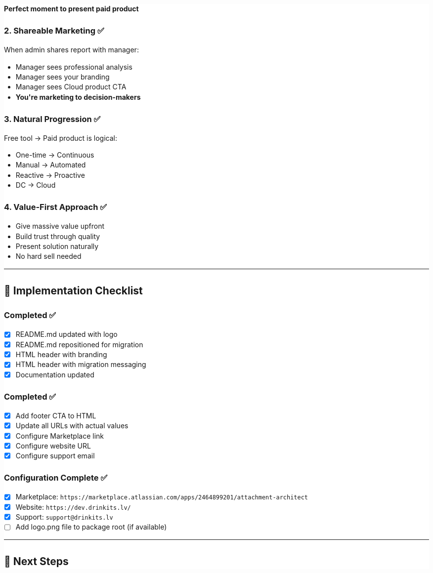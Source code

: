 **Perfect moment to present paid product**

### **2. Shareable Marketing** ✅
When admin shares report with manager:
- Manager sees professional analysis
- Manager sees your branding
- Manager sees Cloud product CTA
- **You're marketing to decision-makers**

### **3. Natural Progression** ✅
Free tool → Paid product is logical:
- One-time → Continuous
- Manual → Automated
- Reactive → Proactive
- DC → Cloud

### **4. Value-First Approach** ✅
- Give massive value upfront
- Build trust through quality
- Present solution naturally
- No hard sell needed

---

## 🔧 Implementation Checklist

### **Completed** ✅
- [x] README.md updated with logo
- [x] README.md repositioned for migration
- [x] HTML header with branding
- [x] HTML header with migration messaging
- [x] Documentation updated

### **Completed** ✅
- [x] Add footer CTA to HTML
- [x] Update all URLs with actual values
- [x] Configure Marketplace link
- [x] Configure website URL
- [x] Configure support email

### **Configuration Complete** ✅
- [x] Marketplace: `https://marketplace.atlassian.com/apps/2464899201/attachment-architect`
- [x] Website: `https://dev.drinkits.lv/`
- [x] Support: `support@drinkits.lv`
- [ ] Add logo.png file to package root (if available)

---

## 📝 Next Steps
